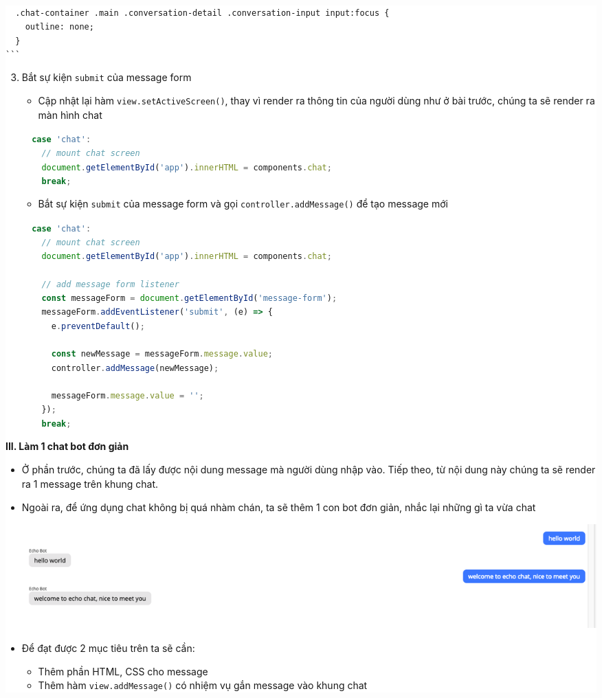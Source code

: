       .chat-container .main .conversation-detail .conversation-input input:focus {
        outline: none;
      }
    ```

3. Bắt sự kiện `submit` của message form
    - Cập nhật lại hàm `view.setActiveScreen()`, thay vì render ra thông tin của người dùng như ở bài trước, chúng ta sẽ render ra màn hình chat

    ```js
      case 'chat':
        // mount chat screen
        document.getElementById('app').innerHTML = components.chat;
        break;
    ```
    
    - Bắt sự kiện `submit` của message form và gọi `controller.addMessage()` để tạo message mới

    ```js
      case 'chat':
        // mount chat screen
        document.getElementById('app').innerHTML = components.chat;

        // add message form listener
        const messageForm = document.getElementById('message-form');
        messageForm.addEventListener('submit', (e) => {
          e.preventDefault();

          const newMessage = messageForm.message.value;
          controller.addMessage(newMessage);

          messageForm.message.value = '';
        });
        break;
    ```


**III. Làm 1 chat bot đơn giản**
- Ở phần trước, chúng ta đã lấy được nội dung message mà người dùng nhập vào. Tiếp theo, từ nội dung này chúng ta sẽ render ra 1 message trên khung chat.

- Ngoài ra, để ứng dụng chat không bị quá nhàm chán, ta sẽ thêm 1 con bot đơn giản, nhắc lại những gì ta vừa chat

    ![Echo Chat](/one-to-one-chat-ui/echo-chat.png)

- Để đạt được 2 mục tiêu trên ta sẽ cần:
    - Thêm phần HTML, CSS cho message
    - Thêm hàm `view.addMessage()` có nhiệm vụ gắn message vào khung chat
